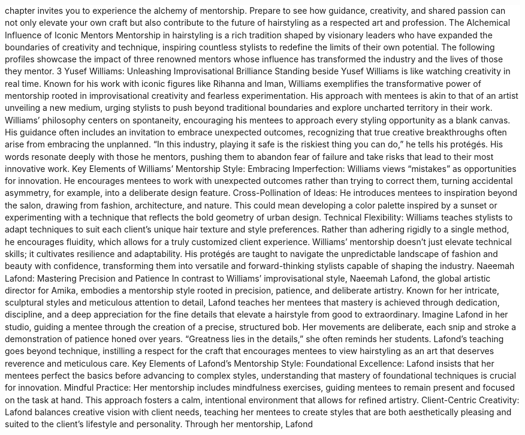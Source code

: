 chapter invites you to experience the alchemy of mentorship. Prepare to
see how guidance, creativity, and shared passion can not only elevate
your own craft but also contribute to the future of hairstyling as a
respected art and profession. The Alchemical Influence of Iconic Mentors
Mentorship in hairstyling is a rich tradition shaped by visionary
leaders who have expanded the boundaries of creativity and technique,
inspiring countless stylists to redefine the limits of their own
potential. The following profiles showcase the impact of three renowned
mentors whose influence has transformed the industry and the lives of
those they mentor. 3 Yusef Williams: Unleashing Improvisational
Brilliance Standing beside Yusef Williams is like watching creativity in
real time. Known for his work with iconic figures like Rihanna and Iman,
Williams exemplifies the transformative power of mentorship rooted in
improvisational creativity and fearless experimentation. His approach
with mentees is akin to that of an artist unveiling a new medium, urging
stylists to push beyond traditional boundaries and explore uncharted
territory in their work. Williams’ philosophy centers on spontaneity,
encouraging his mentees to approach every styling opportunity as a blank
canvas. His guidance often includes an invitation to embrace unexpected
outcomes, recognizing that true creative breakthroughs often arise from
embracing the unplanned. “In this industry, playing it safe is the
riskiest thing you can do,” he tells his protégés. His words resonate
deeply with those he mentors, pushing them to abandon fear of failure
and take risks that lead to their most innovative work. Key Elements of
Williams’ Mentorship Style: Embracing Imperfection: Williams views
“mistakes” as opportunities for innovation. He encourages mentees to
work with unexpected outcomes rather than trying to correct them,
turning accidental asymmetry, for example, into a deliberate design
feature. Cross-Pollination of Ideas: He introduces mentees to
inspiration beyond the salon, drawing from fashion, architecture, and
nature. This could mean developing a color palette inspired by a sunset
or experimenting with a technique that reflects the bold geometry of
urban design. Technical Flexibility: Williams teaches stylists to adapt
techniques to suit each client’s unique hair texture and style
preferences. Rather than adhering rigidly to a single method, he
encourages fluidity, which allows for a truly customized client
experience. Williams’ mentorship doesn’t just elevate technical skills;
it cultivates resilience and adaptability. His protégés are taught to
navigate the unpredictable landscape of fashion and beauty with
confidence, transforming them into versatile and forward-thinking
stylists capable of shaping the industry. Naeemah Lafond: Mastering
Precision and Patience In contrast to Williams’ improvisational style,
Naeemah Lafond, the global artistic director for Amika, embodies a
mentorship style rooted in precision, patience, and deliberate artistry.
Known for her intricate, sculptural styles and meticulous attention to
detail, Lafond teaches her mentees that mastery is achieved through
dedication, discipline, and a deep appreciation for the fine details
that elevate a hairstyle from good to extraordinary. Imagine Lafond in
her studio, guiding a mentee through the creation of a precise,
structured bob. Her movements are deliberate, each snip and stroke a
demonstration of patience honed over years. “Greatness lies in the
details,” she often reminds her students. Lafond’s teaching goes beyond
technique, instilling a respect for the craft that encourages mentees to
view hairstyling as an art that deserves reverence and meticulous care.
Key Elements of Lafond’s Mentorship Style: Foundational Excellence:
Lafond insists that her mentees perfect the basics before advancing to
complex styles, understanding that mastery of foundational techniques is
crucial for innovation. Mindful Practice: Her mentorship includes
mindfulness exercises, guiding mentees to remain present and focused on
the task at hand. This approach fosters a calm, intentional environment
that allows for refined artistry. Client-Centric Creativity: Lafond
balances creative vision with client needs, teaching her mentees to
create styles that are both aesthetically pleasing and suited to the
client’s lifestyle and personality. Through her mentorship, Lafond